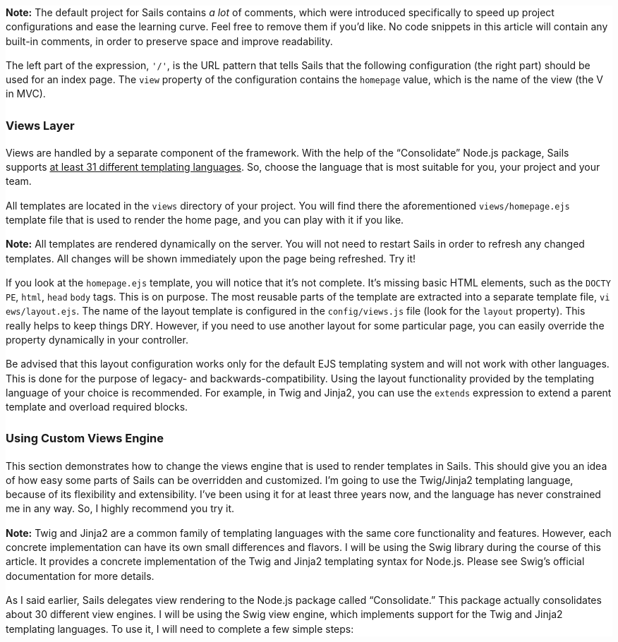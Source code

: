 <strong>Note:</strong> The default project for Sails contains <em>a lot</em> of comments, which were introduced specifically to speed up project configurations and ease the learning curve. Feel free to remove them if you’d like. No code snippets in this article will contain any built-in comments, in order to preserve space and improve readability.

The left part of the expression, <code>'/'</code>, is the URL pattern that tells Sails that the following configuration (the right part) should be used for an index page. The <code>view</code> property of the configuration contains the <code>homepage</code> value, which is the name of the view (the V in MVC).</p>

### Views Layer

Views are handled by a separate component of the framework. With the help of the “Consolidate” Node.js package, Sails supports <a href="https://github.com/tj/consolidate.js#supported-template-engines">at least 31 different templating languages</a>. So, choose the language that is most suitable for you, your project and your team.

All templates are located in the <code>views</code> directory of your project. You will find there the aforementioned <code>views/homepage.ejs</code> template file that is used to render the home page, and you can play with it if you like.

<strong>Note:</strong> All templates are rendered dynamically on the server. You will not need to restart Sails in order to refresh any changed templates. All changes will be shown immediately upon the page being refreshed. Try it!

If you look at the <code>homepage.ejs</code> template, you will notice that it’s not complete. It’s missing basic HTML elements, such as the <code>DOCTYPE</code>, <code>html</code>, <code>head</code> <code>body</code> tags. This is on purpose. The most reusable parts of the template are extracted into a separate template file, <code>views/layout.ejs</code>. The name of the layout template is configured in the <code>config/views.js</code> file (look for the <code>layout</code> property). This really helps to keep things DRY. However, if you need to use another layout for some particular page, you can easily override the property dynamically in your controller.

Be advised that this layout configuration works only for the default EJS templating system and will not work with other languages. This is done for the purpose of legacy- and backwards-compatibility. Using the layout functionality provided by the templating language of your choice is recommended. For example, in Twig and Jinja2, you can use the <code>extends</code> expression to extend a parent template and overload required blocks.</p>

### Using Custom Views Engine

This section demonstrates how to change the views engine that is used to render templates in Sails. This should give you an idea of how easy some parts of Sails can be overridden and customized. I’m going to use the Twig/Jinja2 templating language, because of its flexibility and extensibility. I’ve been using it for at least three years now, and the language has never constrained me in any way. So, I highly recommend you try it.

<strong>Note:</strong> Twig and Jinja2 are a common family of templating languages with the same core functionality and features. However, each concrete implementation can have its own small differences and flavors. I will be using the Swig library during the course of this article. It provides a concrete implementation of the Twig and Jinja2 templating syntax for Node.js. Please see Swig’s official documentation for more details.

As I said earlier, Sails delegates view rendering to the Node.js package called “Consolidate.” This package actually consolidates about 30 different view engines. I will be using the Swig view engine, which implements support for the Twig and Jinja2 templating languages. To use it, I will need to complete a few simple steps:

